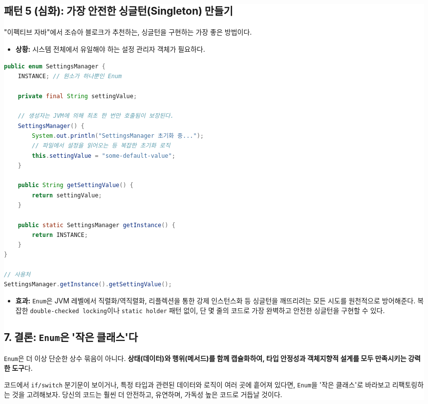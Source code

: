 ## 패턴 5 (심화): 가장 안전한 싱글턴(Singleton) 만들기

"이펙티브 자바"에서 조슈아 블로크가 추천하는, 싱글턴을 구현하는 가장 좋은 방법이다.

- **상황:** 시스템 전체에서 유일해야 하는 설정 관리자 객체가 필요하다.

```java
public enum SettingsManager {
    INSTANCE; // 원소가 하나뿐인 Enum

    private final String settingValue;

    // 생성자는 JVM에 의해 최초 한 번만 호출됨이 보장된다.
    SettingsManager() {
        System.out.println("SettingsManager 초기화 중...");
        // 파일에서 설정을 읽어오는 등 복잡한 초기화 로직
        this.settingValue = "some-default-value";
    }

    public String getSettingValue() {
        return settingValue;
    }

    public static SettingsManager getInstance() {
        return INSTANCE;
    }
}

// 사용처
SettingsManager.getInstance().getSettingValue();

```

- **효과:** `Enum`은 JVM 레벨에서 직렬화/역직렬화, 리플렉션을 통한 강제 인스턴스화 등 싱글턴을 깨뜨리려는 모든 시도를 원천적으로 방어해준다. 복잡한 `double-checked locking`이나 `static holder` 패턴 없이, 단 몇 줄의 코드로 가장 완벽하고 안전한 싱글턴을 구현할 수 있다.

## 7. 결론: `Enum`은 '작은 클래스'다

`Enum`은 더 이상 단순한 상수 묶음이 아니다. **상태(데이터)와 행위(메서드)를 함께 캡슐화하여, 타입 안정성과 객체지향적 설계를 모두 만족시키는 강력한 도구**다.

코드에서 `if/switch` 분기문이 보이거나, 특정 타입과 관련된 데이터와 로직이 여러 곳에 흩어져 있다면, `Enum`을 '작은 클래스'로 바라보고 리팩토링하는 것을 고려해보자. 당신의 코드는 훨씬 더 안전하고, 유연하며, 가독성 높은 코드로 거듭날 것이다.

